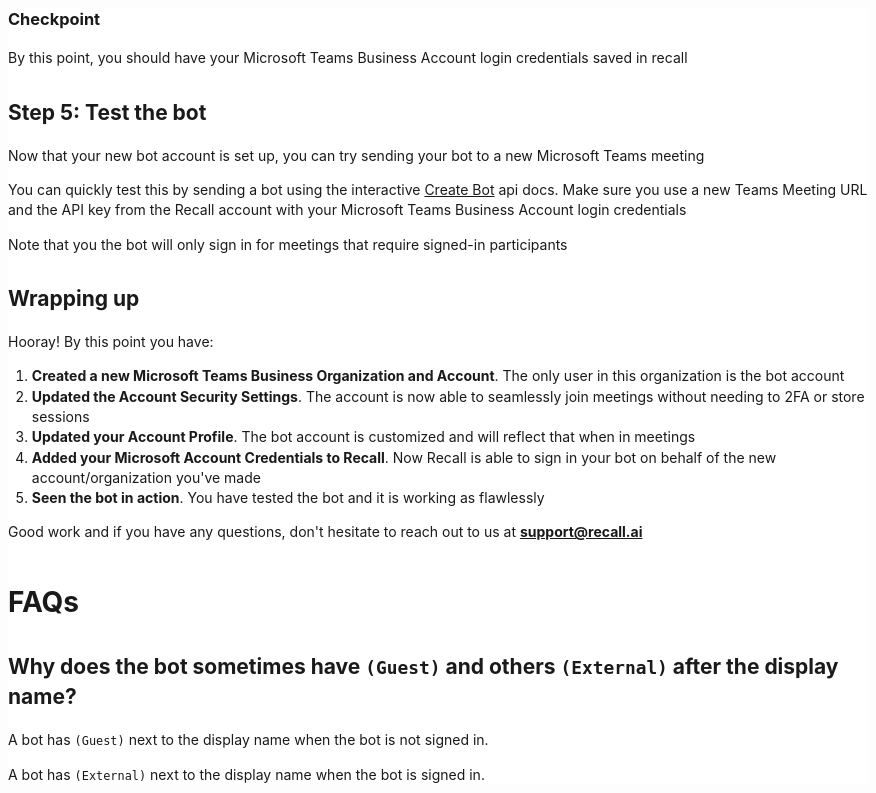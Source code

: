 ### Checkpoint

[](#checkpoint-3)

By this point, you should have your Microsoft Teams Business Account login credentials saved in recall



## Step 5: Test the bot

[](#step-5-test-the-bot)

Now that your new bot account is set up, you can try sending your bot to a new Microsoft Teams meeting

You can quickly test this by sending a bot using the interactive [Create Bot](/reference/bot_create.md) api docs. Make sure you use a new Teams Meeting URL and the API key from the Recall account with your Microsoft Teams Business Account login credentials

Note that you the bot will only sign in for meetings that require signed-in participants

## Wrapping up

[](#wrapping-up)

Hooray! By this point you have:

1.  **Created a new Microsoft Teams Business Organization and Account**. The only user in this organization is the bot account
2.  **Updated the Account Security Settings**. The account is now able to seamlessly join meetings without needing to 2FA or store sessions
3.  **Updated your Account Profile**. The bot account is customized and will reflect that when in meetings
4.  **Added your Microsoft Account Credentials to Recall**. Now Recall is able to sign in your bot on behalf of the new account/organization you've made
5.  **Seen the bot in action**. You have tested the bot and it is working as flawlessly

Good work and if you have any questions, don't hesitate to reach out to us at **[support@recall.ai](mailto:support@recall.ai)**



# FAQs

[](#faqs)

## Why does the bot sometimes have `(Guest)` and others `(External)` after the display name?

[](#why-does-the-bot-sometimes-have-guest-and-others-external-after-the-display-name)

A bot has `(Guest)` next to the display name when the bot is not signed in.

A bot has `(External)` next to the display name when the bot is signed in.
